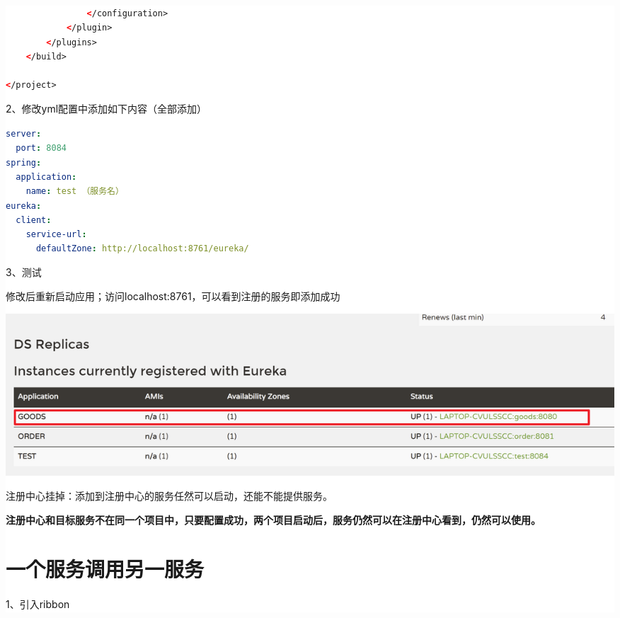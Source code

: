 ```xml
                </configuration>
            </plugin>
        </plugins>
    </build>

</project>

```

2、修改yml配置中添加如下内容（全部添加）

````yml
server:
  port: 8084
spring:
  application:
    name: test （服务名）
eureka:
  client:
    service-url:
      defaultZone: http://localhost:8761/eureka/
````

3、测试

修改后重新启动应用；访问localhost:8761，可以看到注册的服务即添加成功

![image-20211109150043581](../images/image-20211109150043581.png)

注册中心挂掉：添加到注册中心的服务任然可以启动，还能不能提供服务。

**注册中心和目标服务不在同一个项目中，只要配置成功，两个项目启动后，服务仍然可以在注册中心看到，仍然可以使用。**

# 一个服务调用另一服务

1、引入ribbon
